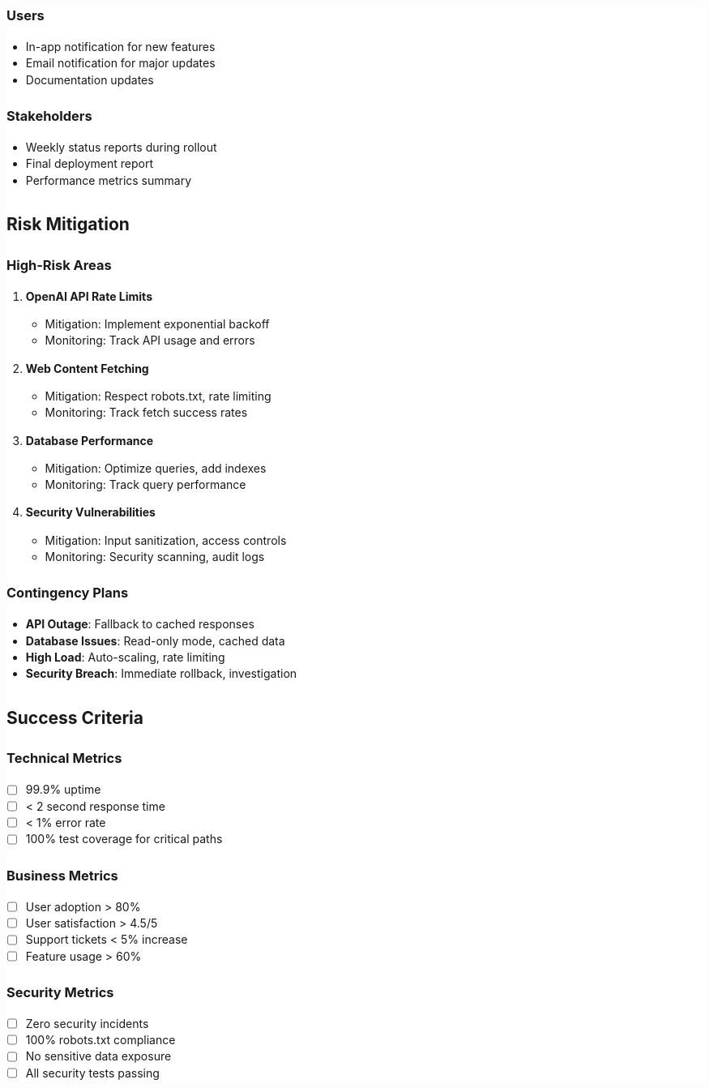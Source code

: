 ### Users
- In-app notification for new features
- Email notification for major updates
- Documentation updates

### Stakeholders
- Weekly status reports during rollout
- Final deployment report
- Performance metrics summary

## Risk Mitigation

### High-Risk Areas
1. **OpenAI API Rate Limits**
   - Mitigation: Implement exponential backoff
   - Monitoring: Track API usage and errors

2. **Web Content Fetching**
   - Mitigation: Respect robots.txt, rate limiting
   - Monitoring: Track fetch success rates

3. **Database Performance**
   - Mitigation: Optimize queries, add indexes
   - Monitoring: Track query performance

4. **Security Vulnerabilities**
   - Mitigation: Input sanitization, access controls
   - Monitoring: Security scanning, audit logs

### Contingency Plans
- **API Outage**: Fallback to cached responses
- **Database Issues**: Read-only mode, cached data
- **High Load**: Auto-scaling, rate limiting
- **Security Breach**: Immediate rollback, investigation

## Success Criteria

### Technical Metrics
- [ ] 99.9% uptime
- [ ] < 2 second response time
- [ ] < 1% error rate
- [ ] 100% test coverage for critical paths

### Business Metrics
- [ ] User adoption > 80%
- [ ] User satisfaction > 4.5/5
- [ ] Support tickets < 5% increase
- [ ] Feature usage > 60%

### Security Metrics
- [ ] Zero security incidents
- [ ] 100% robots.txt compliance
- [ ] No sensitive data exposure
- [ ] All security tests passing
